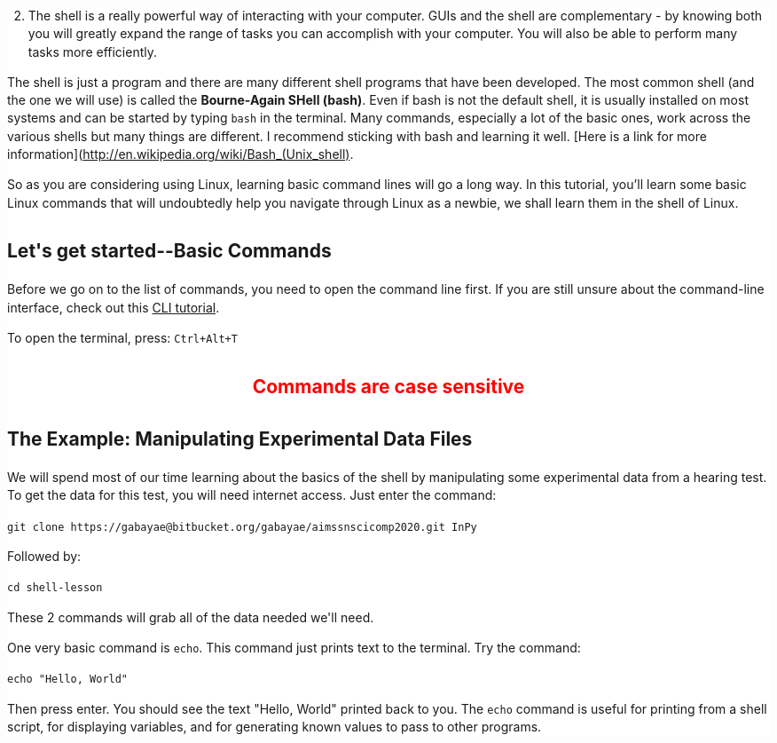 2.  The shell is a really powerful way of interacting with your
    computer. GUIs and the shell are complementary - by knowing both
    you will greatly expand the range of tasks you can accomplish with
    your computer. You will also be able to perform many tasks more
    efficiently.
    

The shell is just a program and there are many different shell programs that have been developed. The most common shell (and the one we will use) is called the **Bourne-Again SHell (bash)**. Even if bash is not the default shell, it is usually installed on most systems and can be started by typing `bash` in the terminal. Many commands, especially a lot of the basic ones, work across the various shells but many things
are different. I recommend sticking with bash and learning it well.
[Here is a link for more information](http://en.wikipedia.org/wiki/Bash_(Unix_shell).


So as you are considering using Linux, learning basic command lines will go a long way. In this tutorial, you’ll learn some basic Linux commands that will undoubtedly help you navigate through Linux as a newbie, we shall learn them in the shell of Linux.  

## Let's get started--Basic Commands

Before we go on to the list of commands, you need to open the command line first. If you are still unsure about the command-line interface, check out this [CLI tutorial](https://www.hostinger.com/tutorials/what-is-cli).

To open the terminal, press: `Ctrl+Alt+T`



## <center> <b> <span style="color:red;"> Commands are case sensitive </span> </b></center>





## The Example: Manipulating Experimental Data Files

We will spend most of our time learning about the basics of the shell
by manipulating some experimental data from a hearing test. To get
the data for this test, you will need internet access. Just enter the
command:

    git clone https://gabayae@bitbucket.org/gabayae/aimssnscicomp2020.git InPy

Followed by:

    cd shell-lesson

These 2 commands will grab all of the data needed we'll need.

One very basic command is `echo`. This command just prints text to
the terminal. Try the command:

    echo "Hello, World"

Then press enter. You should see the text "Hello, World" printed back to you. The `echo` command is useful for printing from a shell script, for displaying variables, and for generating known values to pass
to other programs.
